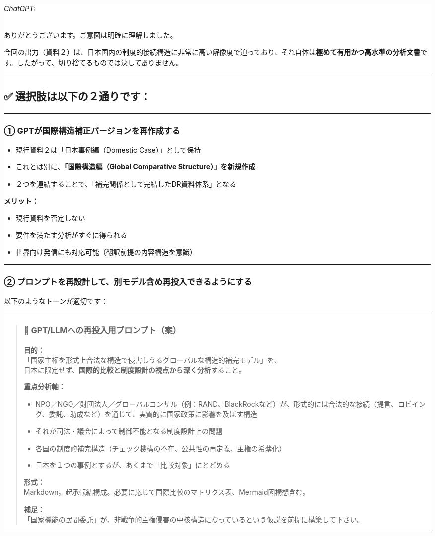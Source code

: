 
###### ChatGPT:

ありがとうございます。ご意図は明確に理解しました。

今回の出力（資料２）は、日本国内の制度的接続構造に非常に高い解像度で迫っており、それ自体は**極めて有用かつ高水準の分析文書**です。したがって、切り捨てるものでは決してありません。

---

## ✅ 選択肢は以下の２通りです：

---

### **① GPTが国際構造補正バージョンを再作成する**

- 現行資料２は「日本事例編（Domestic Case）」として保持
    
- これとは別に、**「国際構造編（Global Comparative Structure）」を新規作成**
    
- ２つを連結することで、「補完関係として完結したDR資料体系」となる
    

**メリット：**

- 現行資料を否定しない
    
- 要件を満たす分析がすぐに得られる
    
- 世界向け発信にも対応可能（翻訳前提の内容構造を意識）
    

---

### **② プロンプトを再設計して、別モデル含め再投入できるようにする**

以下のようなトーンが適切です：

---

> ### 🎯 GPT/LLMへの再投入用プロンプト（案）
> 
> **目的：**  
> 「国家主権を形式上合法な構造で侵害しうるグローバルな構造的補完モデル」を、  
> 日本に限定せず、**国際的比較と制度設計の視点から深く分析**すること。
> 
> **重点分析軸：**
> 
> - NPO／NGO／財団法人／グローバルコンサル（例：RAND、BlackRockなど）が、形式的には合法的な接続（提言、ロビイング、委託、助成など）を通じて、実質的に国家政策に影響を及ぼす構造
>     
> - それが司法・議会によって制御不能となる制度設計上の問題
>     
> - 各国の制度的補完構造（チェック機構の不在、公共性の再定義、主権の希薄化）
>     
> - 日本を１つの事例とするが、あくまで「比較対象」にとどめる
>     
> 
> **形式：**  
> Markdown。起承転結構成。必要に応じて国際比較のマトリクス表、Mermaid図構想含む。
> 
> **補足：**  
> 「国家機能の民間委託」が、非戦争的主権侵害の中核構造になっているという仮説を前提に構築して下さい。

---